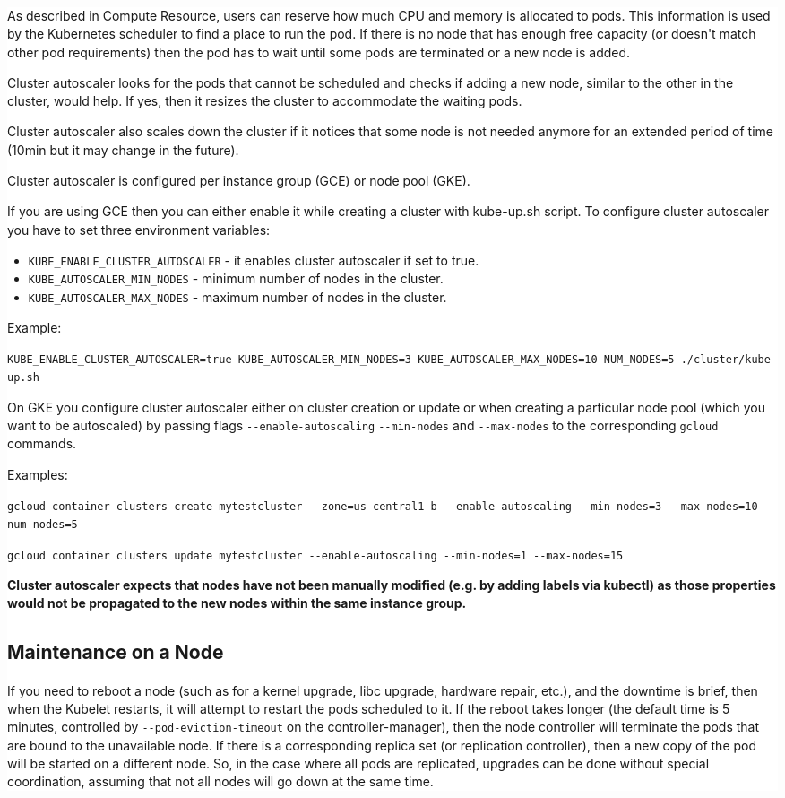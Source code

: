 As described in [Compute Resource](/docs/concepts/configuration/manage-compute-resources-container/), users can reserve how much CPU and memory is allocated to pods.
This information is used by the Kubernetes scheduler to find a place to run the pod. If there is
no node that has enough free capacity (or doesn't match other pod requirements) then the pod has
to wait until some pods are terminated or a new node is added.

Cluster autoscaler looks for the pods that cannot be scheduled and checks if adding a new node, similar
to the other in the cluster, would help. If yes, then it resizes the cluster to accommodate the waiting pods.

Cluster autoscaler also scales down the cluster if it notices that some node is not needed anymore for
an extended period of time (10min but it may change in the future).

Cluster autoscaler is configured per instance group (GCE) or node pool (GKE).

If you are using GCE then you can either enable it while creating a cluster with kube-up.sh script.
To configure cluster autoscaler you have to set three environment variables:

* `KUBE_ENABLE_CLUSTER_AUTOSCALER` - it enables cluster autoscaler if set to true.
* `KUBE_AUTOSCALER_MIN_NODES` - minimum number of nodes in the cluster.
* `KUBE_AUTOSCALER_MAX_NODES` - maximum number of nodes in the cluster.

Example:

```shell
KUBE_ENABLE_CLUSTER_AUTOSCALER=true KUBE_AUTOSCALER_MIN_NODES=3 KUBE_AUTOSCALER_MAX_NODES=10 NUM_NODES=5 ./cluster/kube-up.sh
```

On GKE you configure cluster autoscaler either on cluster creation or update or when creating a particular node pool
(which you want to be autoscaled) by passing flags `--enable-autoscaling` `--min-nodes` and `--max-nodes`
to the corresponding `gcloud` commands.

Examples:

```shell
gcloud container clusters create mytestcluster --zone=us-central1-b --enable-autoscaling --min-nodes=3 --max-nodes=10 --num-nodes=5
```

```shell
gcloud container clusters update mytestcluster --enable-autoscaling --min-nodes=1 --max-nodes=15
```

**Cluster autoscaler expects that nodes have not been manually modified (e.g. by adding labels via kubectl) as those properties would not be propagated to the new nodes within the same instance group.**

## Maintenance on a Node

If you need to reboot a node (such as for a kernel upgrade, libc upgrade, hardware repair, etc.), and the downtime is
brief, then when the Kubelet restarts, it will attempt to restart the pods scheduled to it.  If the reboot takes longer
(the default time is 5 minutes, controlled by `--pod-eviction-timeout` on the controller-manager),
then the node controller will terminate the pods that are bound to the unavailable node.  If there is a corresponding
replica set (or replication controller), then a new copy of the pod will be started on a different node.  So, in the case where all
pods are replicated, upgrades can be done without special coordination, assuming that not all nodes will go down at the same time.
